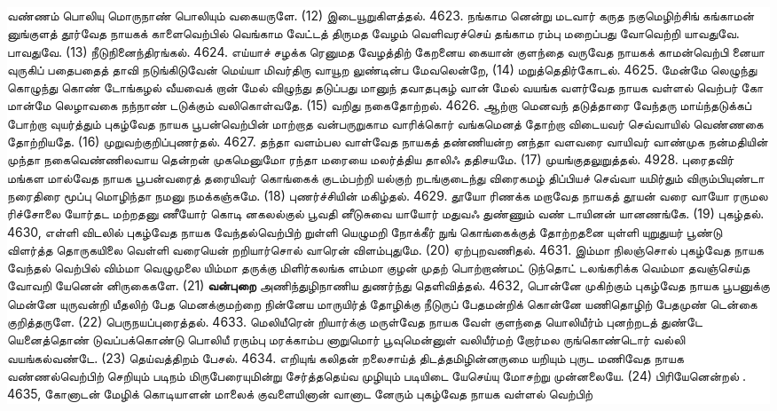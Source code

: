 வண்ணம் பொலியு மொருநாண் பொலியும் வகையருளே. (12)
இடையூறுகிளத்தல்.
4623. நங்காம னென்று மடவார் கருத நகுமெழிற்சிங்
கங்காமன் னுங்குளத் தூர்வேத நாயகக் காளைவெற்பில்
வெங்காம வேட்டத் திருமத வேழம் வெளிவரச்செய்
தங்காம ரம்பு மறைப்பது வோவெற்றி யாவதுவே. பாவதுவே. (13)
நீடுநினைந்திரங்கல்.
4624. எய்யாச் சழக்க ரெனுமத வேழத்திற் கேறனைய
கையான் குளந்தை வருவேத நாயகக் காமன்வெற்பி
னையா வுருகிப் பதைபதைத் தாவி நடுங்கிடுவேன்
மெய்யா மிவர்திரு வாயூற லுண்டின்ப மேவலென்றே, (14)
மறுத்தெதிர்கோடல்.
4625. மேன்மே லெழுந்து கொழுந்து கொண் டோங்கழல் வீயவைக்
றான் மேல் விழுந்து தடுப்பது மானுந் தவாதபுகழ்
வான் மேல் வயங்க வளர்வேத நாயக வள்ளல் வெற்பர் கோ
மான்மே லெழாவகை நந்நாண் டடுக்கும் வலிகொள்வதே. (15)
வறிது நகைதோற்றல்.
4626. ஆற்றா மெனவந் தடுத்தாரை வேந்தரு மாய்ந்தடுக்கப்
போற்றா வுயர்த்தும் புகழ்வேத நாயக பூபன்வெற்பின்
மாற்றாத வன்பருறுகாம வாரிக்கொர் வங்கமெனத்
தோற்றா விடையவர் செவ்வாயில் வெண்ணகை தோற்றியதே. (16)
முறுவற்குறிப்புணர்தல்.
4627. தந்தா வளம்பல வாள்வேத நாயகத் தண்ணியன்ற
னந்தா வளவரை வாயிவர் வாண்முக நன்மதியின்
முந்தா நகைவெண்ணிலவாய தென்றன் முகமெனுமோ
ரந்தா மரையை மலர்த்திய தாலிஃ ததிசயமே. (17)
முயங்குதலுறுத்தல்.
4928. புரைதவிர் மங்கள மால்வேத நாயக பூபன்வரைத்
தரையிவர் கொங்கைக் குடம்பற்றி யல்குற் றடங்குடைந்து
விரைகமழ் திப்பியச் செவ்வா யமிர்தும் விரும்பியுண்டா
நரைதிரை மூப்பு மொழிந்தா நமனு நமக்கஞ்சுமே. (18)
புணர்ச்சியின் மகிழ்தல்.
4629. தூயோ ரிணக்க மறாவேத நாயகத் தூயன் வரை
வாயோ ரருமல ரிச்சோலை யோர்தட மற்றதனு
ணீயோர் கொடி னகலல்குல் பூவதி னீடுசுவை
யாயோர் மதுவஃ துண்ணும் வண் டாயினன் யானணங்கே. (19)
புகழ்தல்.
4630, எள்ளி விடலில் புகழ்வேத நாயக வேந்தல்வெற்பிற்
றுள்ளி யெழுமறி நோக்கீர் நுங் கொங்கைக்குத் தோற்றதனை
யுள்ளி யுறுதுயர் பூண்டு விளர்த்த தொருகயிலை
வெள்ளி வரையென் றறியார்சொல் வாரென் விளம்புதுமே. (20)
ஏற்புறவணிதல்.
4631. இம்மா நிலஞ்சொல் புகழ்வேத நாயக வேந்தல் வெற்பில்
விம்மா வெழுமுலை யிம்மா தருக்கு மிளிர்கலங்க
ளம்மா குழன் முதற் பொற்றாண்மட் டுந்தொட் டலங்கரிக்க
வெம்மா தவஞ்செய்த வோவறி யேனென் னிருகைகளே. (21)
**வன்புறை** அணிந்துழிநாணிய துணர்ந்து தெளிவித்தல்.
4632, பொன்னே முகிற்கும் புகழ்வேத நாயக பூபனுக்கு
மென்னே யுருவன்றி யீதலிற் பேத மெனக்குமற்றை
நின்னேய மாருயிர்த் தோழிக்கு நீடுருப் பேதமன்றிக்
கொன்னே யணிதொழிற் பேதமுண் டென்கை குறித்தருளே. (22)
பெருநயப்புரைத்தல்.
4633. மெலியீரென் றியார்க்கு மருள்வேத நாயக வேள் குளந்தை
யொலியீர்ம் புனற்றடத் துண்டே யெனைத்தொண் டுவப்பக்கொண்டு
பொலியீ ரரும்பு மரக்காம்ப னாறுமொர் பூவுமென்னுள்
வலியீர்மற் றோர்மல ருங்கொண்டொர் வல்லி வயங்கல்வண்டே. (23)
தெய்வத்திறம் பேசல்.
4634. எறியுங் கலிதன் றலைசாய்த் திடத்தமிழின்னருமை
யறியும் புருட மணிவேத நாயக வண்ணல்வெற்பிற்
செறியும் படிநம் மிருபேரையுமின்று சேர்த்ததெய்வ
முழியும் படியிடை யேசெய்யு மோசற்று முன்னலையே. (24)
பிரியேனென்றல் .
4635, கோனாடன் மேழிக் கொடியாளன் மாலைக் குவளையினான்
வானாட னேரும் புகழ்வேத நாயக வள்ளல் வெற்பிற்